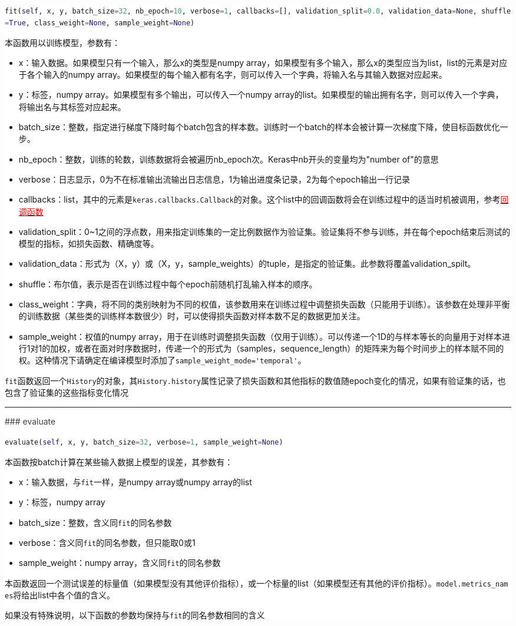 ```python
fit(self, x, y, batch_size=32, nb_epoch=10, verbose=1, callbacks=[], validation_split=0.0, validation_data=None, shuffle=True, class_weight=None, sample_weight=None)
```
本函数用以训练模型，参数有：

* x：输入数据。如果模型只有一个输入，那么x的类型是numpy array，如果模型有多个输入，那么x的类型应当为list，list的元素是对应于各个输入的numpy array。如果模型的每个输入都有名字，则可以传入一个字典，将输入名与其输入数据对应起来。

* y：标签，numpy array。如果模型有多个输出，可以传入一个numpy array的list。如果模型的输出拥有名字，则可以传入一个字典，将输出名与其标签对应起来。

* batch_size：整数，指定进行梯度下降时每个batch包含的样本数。训练时一个batch的样本会被计算一次梯度下降，使目标函数优化一步。

* nb_epoch：整数，训练的轮数，训练数据将会被遍历nb_epoch次。Keras中nb开头的变量均为"number of"的意思

* verbose：日志显示，0为不在标准输出流输出日志信息，1为输出进度条记录，2为每个epoch输出一行记录

* callbacks：list，其中的元素是```keras.callbacks.Callback```的对象。这个list中的回调函数将会在训练过程中的适当时机被调用，参考[<font color='#FF0000'>回调函数</font>](../other/callbacks.md)

* validation_split：0~1之间的浮点数，用来指定训练集的一定比例数据作为验证集。验证集将不参与训练，并在每个epoch结束后测试的模型的指标，如损失函数、精确度等。

* validation_data：形式为（X，y）或（X，y，sample_weights）的tuple，是指定的验证集。此参数将覆盖validation_spilt。

* shuffle：布尔值，表示是否在训练过程中每个epoch前随机打乱输入样本的顺序。

* class_weight：字典，将不同的类别映射为不同的权值，该参数用来在训练过程中调整损失函数（只能用于训练）。该参数在处理非平衡的训练数据（某些类的训练样本数很少）时，可以使得损失函数对样本数不足的数据更加关注。

* sample_weight：权值的numpy array，用于在训练时调整损失函数（仅用于训练）。可以传递一个1D的与样本等长的向量用于对样本进行1对1的加权，或者在面对时序数据时，传递一个的形式为（samples，sequence_length）的矩阵来为每个时间步上的样本赋不同的权。这种情况下请确定在编译模型时添加了```sample_weight_mode='temporal'```。

```fit```函数返回一个```History```的对象，其```History.history```属性记录了损失函数和其他指标的数值随epoch变化的情况，如果有验证集的话，也包含了验证集的这些指标变化情况

***

<a name='evaluate'>
<font color='#404040'>
### evaluate
</font>
</a>

```python
evaluate(self, x, y, batch_size=32, verbose=1, sample_weight=None)
```
本函数按batch计算在某些输入数据上模型的误差，其参数有：

* x：输入数据，与```fit```一样，是numpy array或numpy array的list

* y：标签，numpy array

* batch_size：整数，含义同```fit```的同名参数

* verbose：含义同```fit```的同名参数，但只能取0或1

* sample_weight：numpy array，含义同```fit```的同名参数

本函数返回一个测试误差的标量值（如果模型没有其他评价指标），或一个标量的list（如果模型还有其他的评价指标）。```model.metrics_names```将给出list中各个值的含义。

如果没有特殊说明，以下函数的参数均保持与```fit```的同名参数相同的含义
